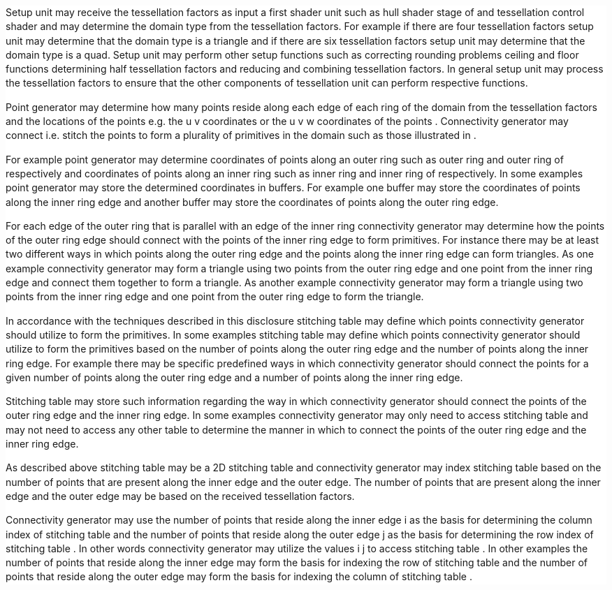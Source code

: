 Setup unit may receive the tessellation factors as input a first shader unit such as hull shader stage of and tessellation control shader and may determine the domain type from the tessellation factors. For example if there are four tessellation factors setup unit may determine that the domain type is a triangle and if there are six tessellation factors setup unit may determine that the domain type is a quad. Setup unit may perform other setup functions such as correcting rounding problems ceiling and floor functions determining half tessellation factors and reducing and combining tessellation factors. In general setup unit may process the tessellation factors to ensure that the other components of tessellation unit can perform respective functions.

Point generator may determine how many points reside along each edge of each ring of the domain from the tessellation factors and the locations of the points e.g. the u v coordinates or the u v w coordinates of the points . Connectivity generator may connect i.e. stitch the points to form a plurality of primitives in the domain such as those illustrated in .

For example point generator may determine coordinates of points along an outer ring such as outer ring and outer ring of respectively and coordinates of points along an inner ring such as inner ring and inner ring of respectively. In some examples point generator may store the determined coordinates in buffers. For example one buffer may store the coordinates of points along the inner ring edge and another buffer may store the coordinates of points along the outer ring edge.

For each edge of the outer ring that is parallel with an edge of the inner ring connectivity generator may determine how the points of the outer ring edge should connect with the points of the inner ring edge to form primitives. For instance there may be at least two different ways in which points along the outer ring edge and the points along the inner ring edge can form triangles. As one example connectivity generator may form a triangle using two points from the outer ring edge and one point from the inner ring edge and connect them together to form a triangle. As another example connectivity generator may form a triangle using two points from the inner ring edge and one point from the outer ring edge to form the triangle.

In accordance with the techniques described in this disclosure stitching table may define which points connectivity generator should utilize to form the primitives. In some examples stitching table may define which points connectivity generator should utilize to form the primitives based on the number of points along the outer ring edge and the number of points along the inner ring edge. For example there may be specific predefined ways in which connectivity generator should connect the points for a given number of points along the outer ring edge and a number of points along the inner ring edge.

Stitching table may store such information regarding the way in which connectivity generator should connect the points of the outer ring edge and the inner ring edge. In some examples connectivity generator may only need to access stitching table and may not need to access any other table to determine the manner in which to connect the points of the outer ring edge and the inner ring edge.

As described above stitching table may be a 2D stitching table and connectivity generator may index stitching table based on the number of points that are present along the inner edge and the outer edge. The number of points that are present along the inner edge and the outer edge may be based on the received tessellation factors.

Connectivity generator may use the number of points that reside along the inner edge i as the basis for determining the column index of stitching table and the number of points that reside along the outer edge j as the basis for determining the row index of stitching table . In other words connectivity generator may utilize the values i j to access stitching table . In other examples the number of points that reside along the inner edge may form the basis for indexing the row of stitching table and the number of points that reside along the outer edge may form the basis for indexing the column of stitching table .
